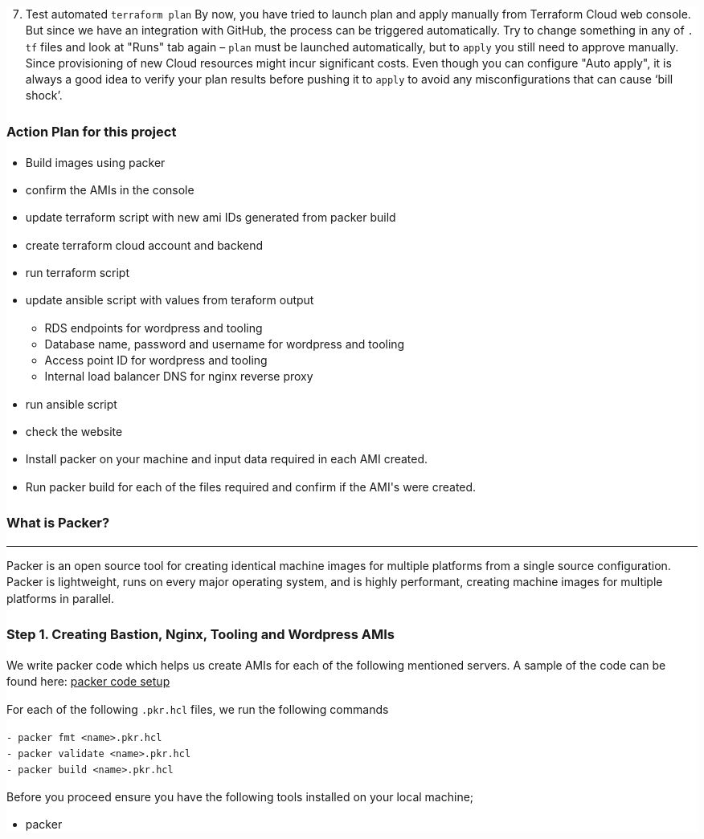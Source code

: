 7. Test automated `terraform plan` By now, you have tried to launch plan and apply manually from Terraform Cloud web console. But since we have an integration with GitHub, the process can be triggered automatically. Try to change something in any of `.tf` files and look at "Runs" tab again – `plan` must be launched automatically, but to `apply` you still need to approve manually. Since provisioning of new Cloud resources might incur significant costs. Even though you can configure "Auto apply", it is always a good idea to verify your plan results before pushing it to `apply` to avoid any misconfigurations that can cause ‘bill shock’.

### Action Plan for this  project

 * Build images using packer

 * confirm the AMIs in the console

 * update terraform script with new ami IDs generated from packer build

 * create terraform cloud account and backend

 * run terraform script

 * update ansible script with values from teraform output
    * RDS endpoints for wordpress and tooling
    * Database name, password and username for wordpress and tooling
    * Access point ID for wordpress and tooling
    * Internal load balancer DNS for nginx reverse proxy

 * run ansible script

 * check the website

* Install packer on your machine and input data required in each AMI created.

* Run packer build for each of the files required and confirm if the AMI's were created.

### What is Packer?
---------
Packer is an open source tool for creating identical machine images for multiple platforms from a single source configuration. Packer is lightweight, runs on every major operating system, and is highly performant, creating machine images for multiple platforms in parallel.

### Step 1. Creating Bastion, Nginx, Tooling and Wordpress AMIs

We write packer code which helps us create AMIs for each of the following mentioned servers. A sample of the code can be found here: [packer code setup](https://github.com/lateef-taiwo/Automate-Infrastructure-With-IaC-using-Terraform-Terraform-Cloud/tree/main/packer-ami)

For each of the following `.pkr.hcl` files, we run the following commands

    - packer fmt <name>.pkr.hcl
    - packer validate <name>.pkr.hcl
    - packer build <name>.pkr.hcl


Before you proceed ensure you have the following tools installed on your local machine;

* packer